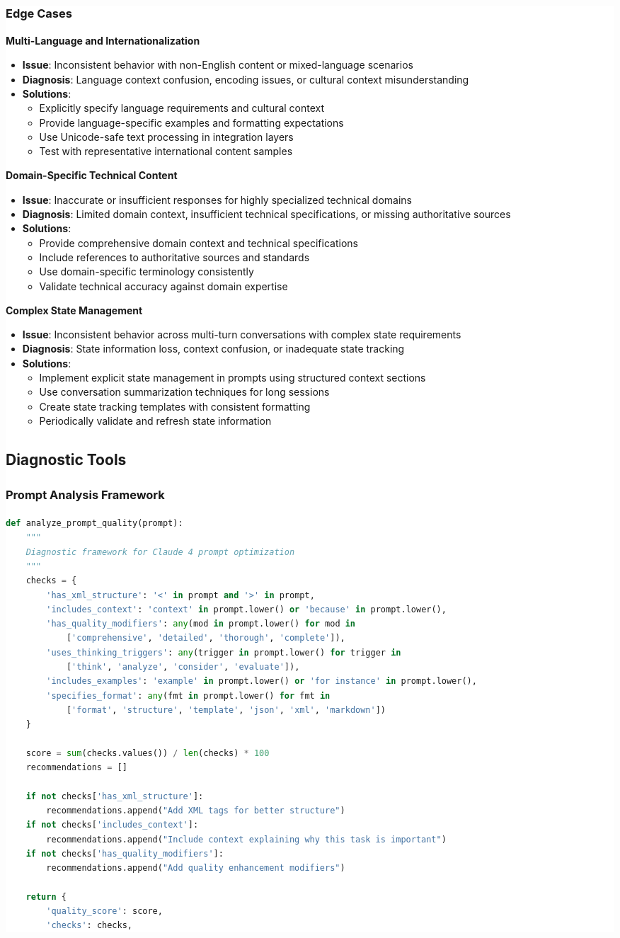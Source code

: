 ### Edge Cases

**Multi-Language and Internationalization**
- **Issue**: Inconsistent behavior with non-English content or mixed-language scenarios
- **Diagnosis**: Language context confusion, encoding issues, or cultural context misunderstanding
- **Solutions**:
  - Explicitly specify language requirements and cultural context
  - Provide language-specific examples and formatting expectations
  - Use Unicode-safe text processing in integration layers
  - Test with representative international content samples

**Domain-Specific Technical Content**
- **Issue**: Inaccurate or insufficient responses for highly specialized technical domains
- **Diagnosis**: Limited domain context, insufficient technical specifications, or missing authoritative sources
- **Solutions**:
  - Provide comprehensive domain context and technical specifications
  - Include references to authoritative sources and standards
  - Use domain-specific terminology consistently
  - Validate technical accuracy against domain expertise

**Complex State Management**
- **Issue**: Inconsistent behavior across multi-turn conversations with complex state requirements  
- **Diagnosis**: State information loss, context confusion, or inadequate state tracking
- **Solutions**:
  - Implement explicit state management in prompts using structured context sections
  - Use conversation summarization techniques for long sessions
  - Create state tracking templates with consistent formatting
  - Periodically validate and refresh state information

## Diagnostic Tools

### Prompt Analysis Framework
```python
def analyze_prompt_quality(prompt):
    """
    Diagnostic framework for Claude 4 prompt optimization
    """
    checks = {
        'has_xml_structure': '<' in prompt and '>' in prompt,
        'includes_context': 'context' in prompt.lower() or 'because' in prompt.lower(),
        'has_quality_modifiers': any(mod in prompt.lower() for mod in 
            ['comprehensive', 'detailed', 'thorough', 'complete']),
        'uses_thinking_triggers': any(trigger in prompt.lower() for trigger in 
            ['think', 'analyze', 'consider', 'evaluate']),
        'includes_examples': 'example' in prompt.lower() or 'for instance' in prompt.lower(),
        'specifies_format': any(fmt in prompt.lower() for fmt in 
            ['format', 'structure', 'template', 'json', 'xml', 'markdown'])
    }
    
    score = sum(checks.values()) / len(checks) * 100
    recommendations = []
    
    if not checks['has_xml_structure']:
        recommendations.append("Add XML tags for better structure")
    if not checks['includes_context']:  
        recommendations.append("Include context explaining why this task is important")
    if not checks['has_quality_modifiers']:
        recommendations.append("Add quality enhancement modifiers")
    
    return {
        'quality_score': score,
        'checks': checks,
```